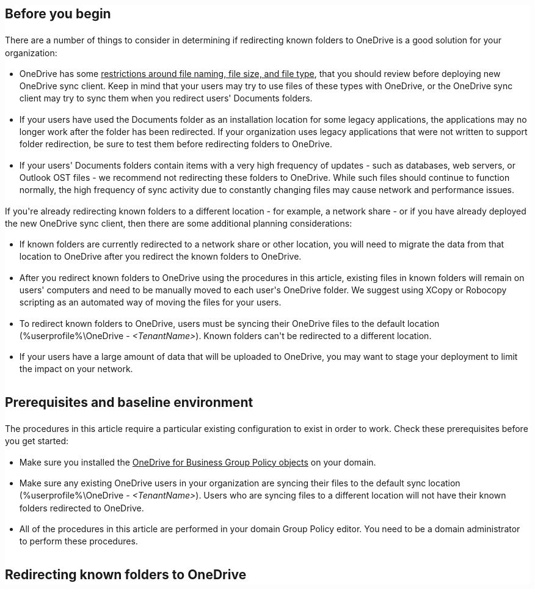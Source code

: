 ## Before you begin

There are a number of things to consider in determining if redirecting known folders to OneDrive is a good solution for your organization:
  
- OneDrive has some [restrictions around file naming, file size, and file type](https://support.microsoft.com/en-us/kb/3125202), that you should review before deploying new OneDrive sync client. Keep in mind that your users may try to use files of these types with OneDrive, or the OneDrive sync client may try to sync them when you redirect users' Documents folders.
    
- If your users have used the Documents folder as an installation location for some legacy applications, the applications may no longer work after the folder has been redirected. If your organization uses legacy applications that were not written to support folder redirection, be sure to test them before redirecting folders to OneDrive.
    
- If your users' Documents folders contain items with a very high frequency of updates - such as databases, web servers, or Outlook OST files - we recommend not redirecting these folders to OneDrive. While such files should continue to function normally, the high frequency of sync activity due to constantly changing files may cause network and performance issues.
    
If you're already redirecting known folders to a different location - for example, a network share - or if you have already deployed the new OneDrive sync client, then there are some additional planning considerations:
  
- If known folders are currently redirected to a network share or other location, you will need to migrate the data from that location to OneDrive after you redirect the known folders to OneDrive.
    
- After you redirect known folders to OneDrive using the procedures in this article, existing files in known folders will remain on users' computers and need to be manually moved to each user's OneDrive folder. We suggest using XCopy or Robocopy scripting as an automated way of moving the files for your users.
    
- To redirect known folders to OneDrive, users must be syncing their OneDrive files to the default location (%userprofile%\OneDrive -  _\<TenantName\>_). Known folders can't be redirected to a different location.
    
- If your users have a large amount of data that will be uploaded to OneDrive, you may want to stage your deployment to limit the impact on your network.
    
## Prerequisites and baseline environment

The procedures in this article require a particular existing configuration to exist in order to work. Check these prerequisites before you get started:
  
- Make sure you installed the [OneDrive for Business Group Policy objects](use-group-policy-to-control-onedrive-sync-client-settings.md) on your domain. 
    
- Make sure any existing OneDrive users in your organization are syncing their files to the default sync location (%userprofile%\OneDrive -  _\<TenantName\>_). Users who are syncing files to a different location will not have their known folders redirected to OneDrive.
    
- All of the procedures in this article are performed in your domain Group Policy editor. You need to be a domain administrator to perform these procedures.
    
## Redirecting known folders to OneDrive

